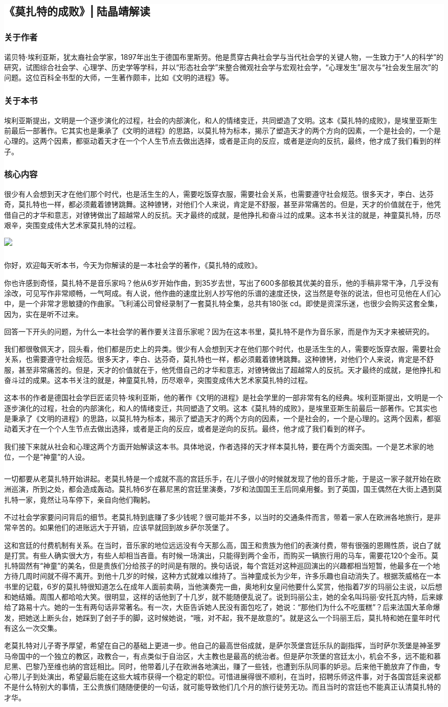 ## 《莫扎特的成败》| 陆晶靖解读

### 关于作者

诺贝特·埃利亚斯，犹太裔社会学家，1897年出生于德国布里斯劳。他是贯穿古典社会学与当代社会学的关键人物，一生致力于“人的科学”的研究，试图综合社会学、心理学、历史学等学科，并以“形态社会学”来整合微观社会学与宏观社会学，“心理发生”层次与“社会发生层次”的问题。这位百科全书型的大师，一生著作颇丰，比如《文明的进程》等。

### 关于本书

埃利亚斯提出，文明是一个逐步演化的过程，社会的内部演化，和人的情绪变迁，共同塑造了文明。这本《莫扎特的成败》，是埃里亚斯生前最后一部著作。它其实也是秉承了《文明的进程》的思路，以莫扎特为标本，揭示了塑造天才的两个方向的因素，一个是社会的，一个是心理的。这两个因素，都驱动着天才在一个个人生节点去做出选择，或者是正向的反应，或者是逆向的反抗，最终，他才成了我们看到的样子。

### 核心内容

很少有人会想到天才在他们那个时代，也是活生生的人，需要吃饭穿衣服，需要社会关系，也需要遵守社会规范。很多天才，李白、达芬奇，莫扎特也一样，都必须戴着镣铐跳舞。这种镣铐，对他们个人来说，肯定是不舒服，甚至非常痛苦的。但是，天才的价值就在于，他凭借自己的才华和意志，对镣铐做出了超越常人的反抗。天才最终的成就，是他挣扎和奋斗过的成果。这本书关注的就是，神童莫扎特，历尽艰辛，突围变成伟大艺术家莫扎特的过程。

<img  src="https://piccdn3.umiwi.com/img/201806/12/201806121631113945958965.jpg" width="1079"/>

###  



你好，欢迎每天听本书，今天为你解读的是一本社会学的著作，《莫扎特的成败》。

你也许感到奇怪，莫扎特不是音乐家吗？他从6岁开始作曲，到35岁去世，写出了600多部极其优美的音乐，他的手稿非常干净，几乎没有涂改，可见写作非常顺畅，一气呵成。有人说，他作曲的速度比别人抄写他的乐谱的速度还快，这当然是夸张的说法，但也可见他在人们心中，是一个非常才思敏捷的作曲家。飞利浦公司曾经录制了一套莫扎特全集，总共有180张 cd。即使是资深乐迷，也很少会购买这套全集，因为，实在是听不过来。

回答一下开头的问题，为什么一本社会学的著作要关注音乐家呢？因为在这本书里，莫扎特不是作为音乐家，而是作为天才来被研究的。

我们都很敬佩天才，回头看，他们都是历史上的异类。很少有人会想到天才在他们那个时代，也是活生生的人，需要吃饭穿衣服，需要社会关系，也需要遵守社会规范。很多天才，李白、达芬奇，莫扎特也一样，都必须戴着镣铐跳舞。这种镣铐，对他们个人来说，肯定是不舒服，甚至非常痛苦的。但是，天才的价值就在于，他凭借自己的才华和意志，对镣铐做出了超越常人的反抗。天才最终的成就，是他挣扎和奋斗过的成果。这本书关注的就是，神童莫扎特，历尽艰辛，突围变成伟大艺术家莫扎特的过程。

这本书的作者是德国社会学巨匠诺贝特·埃利亚斯，他的著作《文明的进程》是社会学里的一部非常有名的经典。埃利亚斯提出，文明是一个逐步演化的过程，社会的内部演化，和人的情绪变迁，共同塑造了文明。这本《莫扎特的成败》，是埃里亚斯生前最后一部著作。它其实也是秉承了《文明的进程》的思路，以莫扎特为标本，揭示了塑造天才的两个方向的因素，一个是社会的，一个是心理的。这两个因素，都驱动着天才在一个个人生节点去做出选择，或者是正向的反应，或者是逆向的反抗。最终，他才成了我们看到的样子。

我们接下来就从社会和心理这两个方面开始解读这本书。具体地说，作者选择的天才样本莫扎特，要在两个方面突围。一个是艺术家的地位，一个是“神童”的人设。

###  



一切都要从老莫扎特开始讲起。老莫扎特是一个成就不高的宫廷乐手，在儿子很小的时候就发现了他的音乐才能，于是这一家子就开始在欧洲巡演，所到之处，都会造成轰动。莫扎特6岁在慕尼黑的宫廷里演奏，7岁和法国国王王后同桌用餐。到了英国，国王偶然在大街上遇到莫扎特一家，竟然让马车停下，亲自向他们鞠躬。

不过社会学家要问问背后的细节。老莫扎特到底赚了多少钱呢？很可能并不多，以当时的交通条件而言，带着一家人在欧洲各地旅行，是非常辛苦的。如果他们的进账远大于开销，应该早就回到故乡萨尔茨堡了。

这和宫廷的付费机制有关系。在当时，音乐家的地位远远没有今天那么高，国王和贵族为他们的表演付费，带有很强的恩赐性质，说白了就是打赏。有些人确实很大方，有些人却相当吝啬。有时候一场演出，只能得到两个金币，而购买一辆旅行用的马车，需要花120个金币。莫扎特固然有“神童”的美名，但是贵族们分给孩子的时间是有限的。换句话说，每个宫廷对这种巡回演出的兴趣都相当短暂，他最多在一个地方待几周时间就不得不离开。到他十几岁的时候，这种方式就难以维持了。当神童成长为少年，许多乐趣也自动消失了。根据茨威格在一本书里的记载，6岁的莫扎特很知道怎么在成年人面前卖萌，当他演奏完一曲，奥地利女皇问他要什么奖赏，他指着7岁的玛丽公主说，以后想和她结婚。周围人都哈哈大笑。很明显，这样的话他到了十几岁，就不能随便乱说了。说到玛丽公主，她的全名叫玛丽·安托瓦内特，后来嫁给了路易十六。她的一生有两句话非常著名。有一次，大臣告诉她人民没有面包吃了，她说：“那他们为什么不吃蛋糕”？后来法国大革命爆发，把她送上断头台，她踩到了刽子手的脚，这时候她说，“哦，对不起，我不是故意的”。就是这么一个玛丽王后，莫扎特和她在童年时代有这么一次交集。

老莫扎特对儿子寄予厚望，希望在自己的基础上更进一步。他自己的最高世俗成就，是萨尔茨堡宫廷乐队的副指挥，当时萨尔茨堡是神圣罗马帝国中的一个独立的教区，政教合一，有点类似于自治区，大主教也是最高的统治者。但是萨尔茨堡的宫廷太小，机会不多，远不能和慕尼黑、巴黎乃至维也纳的宫廷相比。同时，他带着儿子在欧洲各地演出，赚了一些钱，也遭到乐队同事的妒忌。后来他干脆放弃了作曲，专心带儿子到处演出，希望最后能在这些大城市获得一个稳定的职位。可惜进展得很不顺利，在当时，招聘乐师这件事，对于各国宫廷来说都不是什么特别大的事情，王公贵族们随随便便的一句话，就可能导致他们几个月的旅行徒劳无功。而且当时的宫廷也不能真正认清莫扎特的才华。
